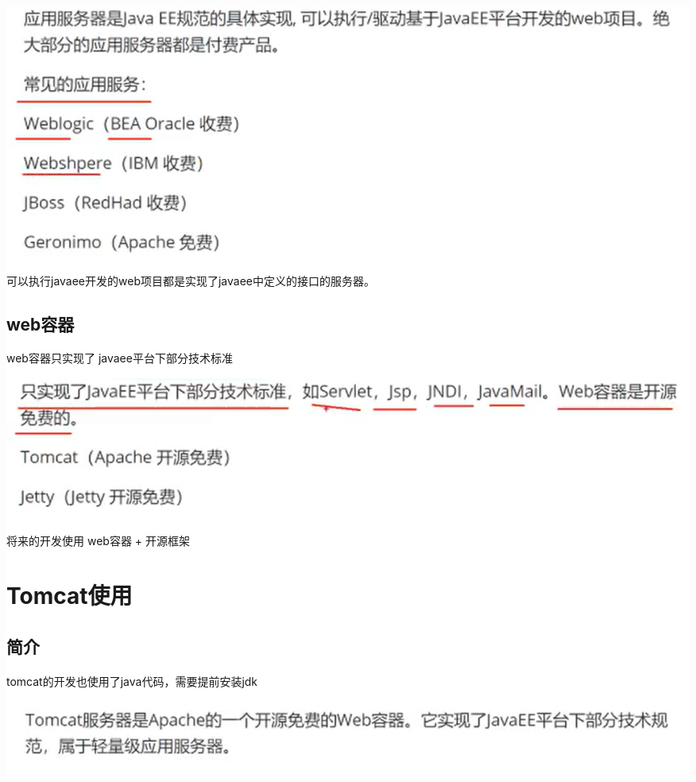 ![image-20221101073323965](servlet.assets/image-20221101073323965.png)

可以执行javaee开发的web项目都是实现了javaee中定义的接口的服务器。

## web容器

web容器只实现了 javaee平台下部分技术标准

![image-20221101073504960](servlet.assets/image-20221101073504960.png)

将来的开发使用 web容器 + 开源框架



# Tomcat使用

## 简介

tomcat的开发也使用了java代码，需要提前安装jdk

![image-20221101073920336](servlet.assets/image-20221101073920336.png)
